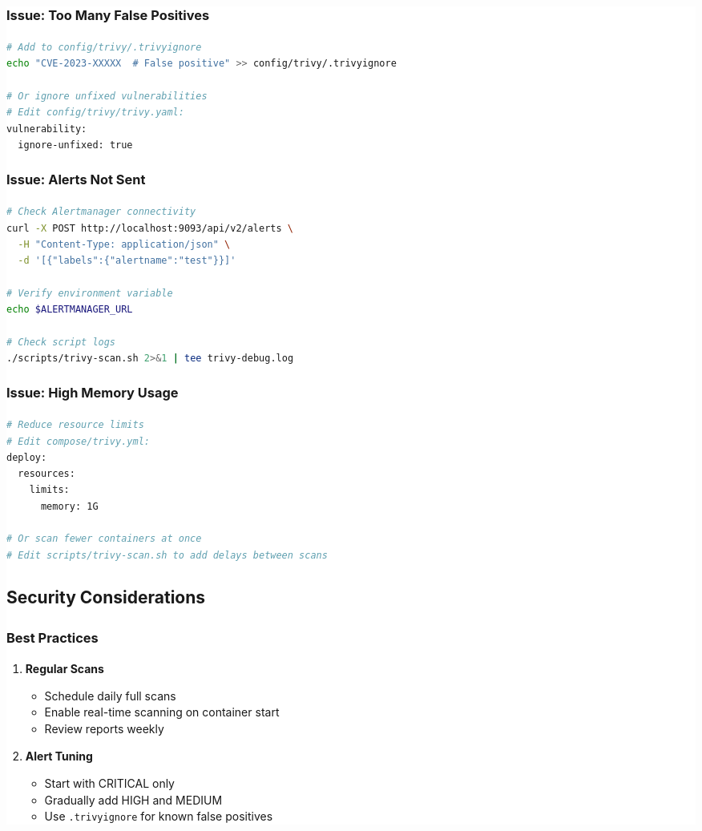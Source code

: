### Issue: Too Many False Positives

```bash
# Add to config/trivy/.trivyignore
echo "CVE-2023-XXXXX  # False positive" >> config/trivy/.trivyignore

# Or ignore unfixed vulnerabilities
# Edit config/trivy/trivy.yaml:
vulnerability:
  ignore-unfixed: true
```

### Issue: Alerts Not Sent

```bash
# Check Alertmanager connectivity
curl -X POST http://localhost:9093/api/v2/alerts \
  -H "Content-Type: application/json" \
  -d '[{"labels":{"alertname":"test"}}]'

# Verify environment variable
echo $ALERTMANAGER_URL

# Check script logs
./scripts/trivy-scan.sh 2>&1 | tee trivy-debug.log
```

### Issue: High Memory Usage

```bash
# Reduce resource limits
# Edit compose/trivy.yml:
deploy:
  resources:
    limits:
      memory: 1G

# Or scan fewer containers at once
# Edit scripts/trivy-scan.sh to add delays between scans
```

## Security Considerations

### Best Practices

1. **Regular Scans**
   - Schedule daily full scans
   - Enable real-time scanning on container start
   - Review reports weekly

2. **Alert Tuning**
   - Start with CRITICAL only
   - Gradually add HIGH and MEDIUM
   - Use `.trivyignore` for known false positives

